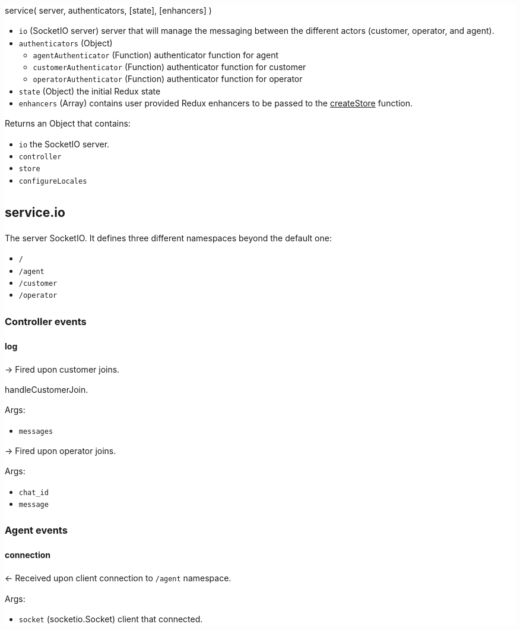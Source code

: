 service( server, authenticators, [state], [enhancers] )

* `io` (SocketIO server) server that will manage the messaging between the different actors (customer, operator, and agent).
* `authenticators` (Object)
    * `agentAuthenticator` (Function) authenticator function for agent
    * `customerAuthenticator` (Function) authenticator function for customer
    * `operatorAuthenticator` (Function) authenticator function for operator
* `state` (Object) the initial Redux state
* `enhancers` (Array) contains user provided Redux enhancers to be passed to the [createStore](http://redux.js.org/docs/api/createStore.html) function.

Returns an Object that contains:

* `io` the SocketIO server.
* `controller`
* `store`
* `configureLocales`

## service.io

The server SocketIO. It defines three different namespaces beyond the default one:

* `/`
* `/agent`
* `/customer`
* `/operator`

### Controller events

#### log

&#8594; Fired upon customer joins.

handleCustomerJoin.

Args:

* `messages`

&#8594; Fired upon operator joins.

Args:

* `chat_id`
* `message`

### Agent events

#### connection

&#8592; Received upon client connection to `/agent` namespace.

Args:

* `socket` (socketio.Socket) client that connected.
